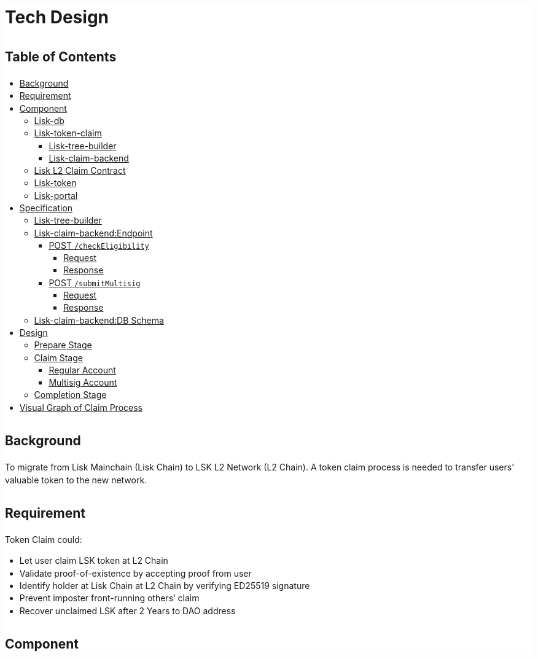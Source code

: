 # Tech Design 

## Table of Contents 

- [Background](#background)
- [Requirement](#requirement)
- [Component](#component)
  - [Lisk-db](#lisk-db)
  - [Lisk-token-claim](#lisk-token-claim)
    - [Lisk-tree-builder](#lisk-tree-builder)
    - [Lisk-claim-backend](#lisk-claim-backend)
  - [Lisk L2 Claim Contract](#lisk-l2-claim-contract)
  - [Lisk-token](#lisk-token)
  - [Lisk-portal](#lisk-portal)
- [Specification](#specification)
  - [Lisk-tree-builder](#lisk-tree-builder-1)
  - [Lisk-claim-backend:Endpoint](#lisk-claim-backendendpoint)
    - [POST `/checkEligibility`](#post-checkeligibility)
      - [Request](#request)
      - [Response](#response)
    - [POST `/submitMultisig`](#post-submitmultisig)
      - [Request](#request-1)
      - [Response](#response-1)
  - [Lisk-claim-backend:DB Schema](#lisk-claim-backenddb-schema)
- [Design](#design)
  - [Prepare Stage](#prepare-stage-in-blue)
  - [Claim Stage](#claim-stage-in-red)
    - [Regular Account](#regular-account)
    - [Multisig Account](#multisig-account)
  - [Completion Stage](#completion-stage-in-green)
- [Visual Graph of Claim Process](#visual-graph-of-claim-process)

## Background

To migrate from Lisk Mainchain (Lisk Chain) to LSK L2 Network (L2 Chain). A token claim process is needed to transfer users’ valuable token to the new network.

## Requirement

Token Claim could:

- Let user claim LSK token at L2 Chain
- Validate proof-of-existence by accepting proof from user
- Identify holder at Lisk Chain at L2 Chain by verifying ED25519 signature
- Prevent imposter front-running others’ claim
- Recover unclaimed LSK after 2 Years to DAO address

## Component
